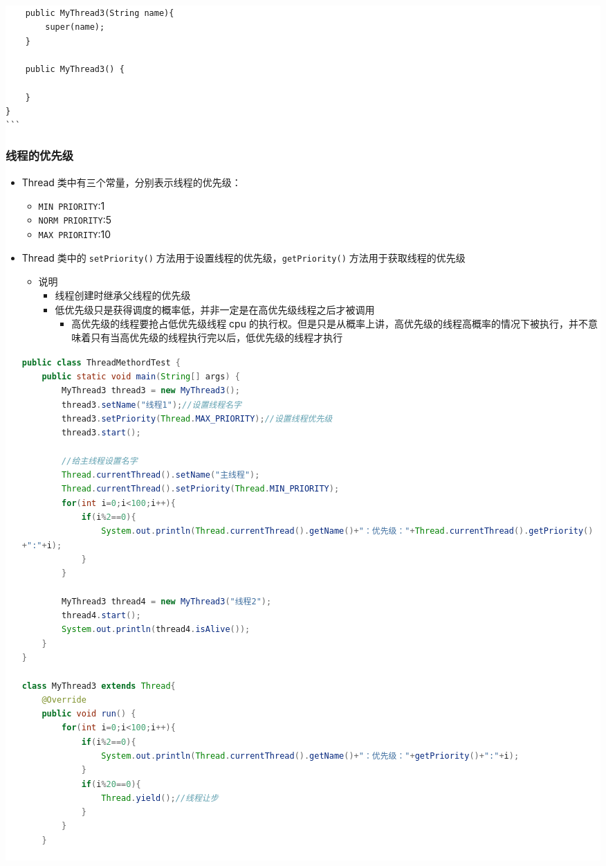         public MyThread3(String name){
            super(name);
        }
    
        public MyThread3() {
            
        }
    }
    ```

### 线程的优先级
  - Thread 类中有三个常量，分别表示线程的优先级：
    - `MIN PRIORITY`:1
    - `NORM PRIORITY`:5
    - `MAX PRIORITY`:10
  - Thread 类中的 `setPriority()` 方法用于设置线程的优先级，`getPriority()` 方法用于获取线程的优先级
    - 说明
      - 线程创建时继承父线程的优先级
      - 低优先级只是获得调度的概率低，并非一定是在高优先级线程之后才被调用
        - 高优先级的线程要抢占低优先级线程 cpu 的执行权。但是只是从概率上讲，高优先级的线程高概率的情况下被执行，并不意味着只有当高优先级的线程执行完以后，低优先级的线程才执行

    ```java
    public class ThreadMethordTest {
        public static void main(String[] args) {
            MyThread3 thread3 = new MyThread3();
            thread3.setName("线程1");//设置线程名字
            thread3.setPriority(Thread.MAX_PRIORITY);//设置线程优先级
            thread3.start();
            
            //给主线程设置名字
            Thread.currentThread().setName("主线程");
            Thread.currentThread().setPriority(Thread.MIN_PRIORITY);
            for(int i=0;i<100;i++){
                if(i%2==0){
                    System.out.println(Thread.currentThread().getName()+"：优先级："+Thread.currentThread().getPriority()+":"+i);
                }
            }
            
            MyThread3 thread4 = new MyThread3("线程2");
            thread4.start();
            System.out.println(thread4.isAlive());
        }
    }
    
    class MyThread3 extends Thread{
        @Override
        public void run() {
            for(int i=0;i<100;i++){
                if(i%2==0){
                    System.out.println(Thread.currentThread().getName()+"：优先级："+getPriority()+":"+i);
                }
                if(i%20==0){
                    Thread.yield();//线程让步
                }
            }
        }
        